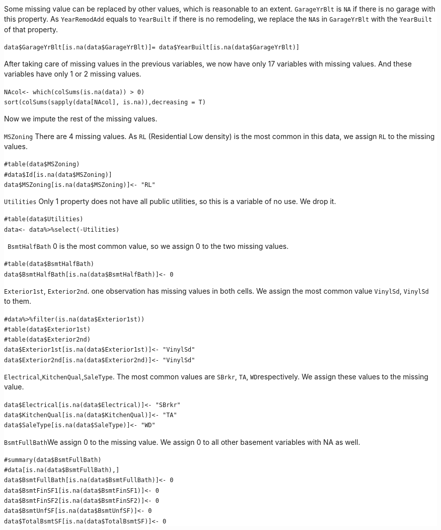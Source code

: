 Some missing value can be replaced by other values, which is reasonable to an extent. `GarageYrBlt` is `NA` if there is no garage with this property. As `YearRemodAdd` equals to `YearBuilt` if there is no remodeling, we replace the `NA`s in `GarageYrBlt` with the `YearBuilt` of that property.
```{r,eval=T,echo=FALSE,results='hide'}
data$GarageYrBlt[is.na(data$GarageYrBlt)]= data$YearBuilt[is.na(data$GarageYrBlt)]
```

After taking care of missing values in the previous variables, we now have only 17 variables with missing values. And these variables have only 1 or 2 missing values.
```{r,eval=T,echo=FALSE,results='hide'}
NAcol<- which(colSums(is.na(data)) > 0)
sort(colSums(sapply(data[NAcol], is.na)),decreasing = T)
```

Now we impute the rest of the missing values.

`MSZoning` There are 4 missing values. As `RL` (Residential Low density) is the most common in this data, we assign `RL` to the missing values.
```{r,eval=T,echo=FALSE,results='hide'}
#table(data$MSZoning)
#data$Id[is.na(data$MSZoning)]
data$MSZoning[is.na(data$MSZoning)]<- "RL"
```

`Utilities` Only 1 property does not have all public utilities, so this is a variable of no use. We drop it.
```{r,eval=T,echo=FALSE,results='hide'}
#table(data$Utilities)
data<- data%>%select(-Utilities)
```

` BsmtHalfBath` 0 is the most common value, so we assign 0 to the two missing values.
```{r,eval=T,echo=FALSE,results='hide'}
#table(data$BsmtHalfBath)
data$BsmtHalfBath[is.na(data$BsmtHalfBath)]<- 0
```

`Exterior1st`, `Exterior2nd`. one observation has missing values in both cells. We assign the most common value `VinylSd`, `VinylSd` to them.
```{r,eval=T,echo=FALSE,results='hide'}
#data%>%filter(is.na(data$Exterior1st))
#table(data$Exterior1st)
#table(data$Exterior2nd)
data$Exterior1st[is.na(data$Exterior1st)]<- "VinylSd"
data$Exterior2nd[is.na(data$Exterior2nd)]<- "VinylSd"
```

`Electrical`,`KitchenQual`,`SaleType`. The most common values are `SBrkr`, `TA`, `WD`respectively. We assign these values to the missing value.
```{r,eval=T,echo=FALSE,results='hide'}
data$Electrical[is.na(data$Electrical)]<- "SBrkr"
data$KitchenQual[is.na(data$KitchenQual)]<- "TA"
data$SaleType[is.na(data$SaleType)]<- "WD"
```

`BsmtFullBath`We assign 0 to the missing value. We assign 0 to all other basement variables with NA as well.
```{r,eval=T,echo=FALSE,results='hide'}
#summary(data$BsmtFullBath)
#data[is.na(data$BsmtFullBath),]
data$BsmtFullBath[is.na(data$BsmtFullBath)]<- 0
data$BsmtFinSF1[is.na(data$BsmtFinSF1)]<- 0
data$BsmtFinSF2[is.na(data$BsmtFinSF2)]<- 0
data$BsmtUnfSF[is.na(data$BsmtUnfSF)]<- 0
data$TotalBsmtSF[is.na(data$TotalBsmtSF)]<- 0
```
